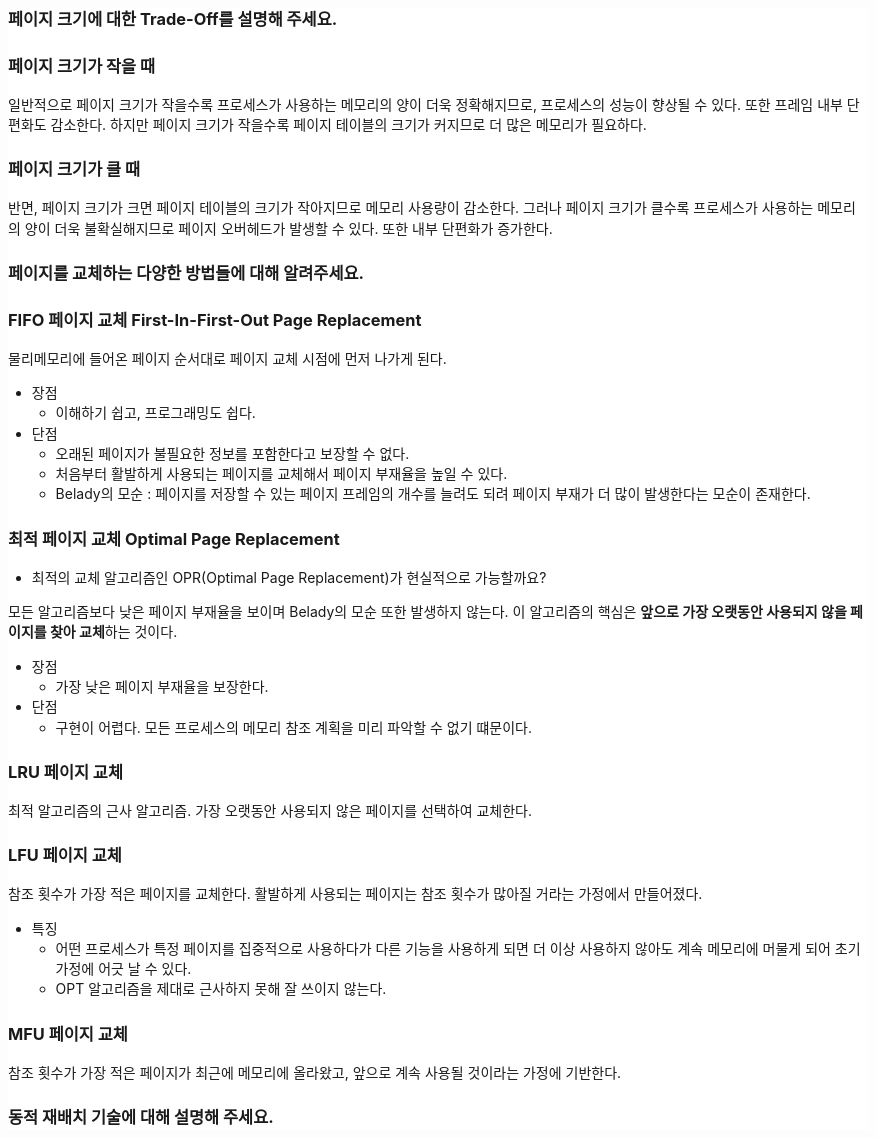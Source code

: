 ### 페이지 크기에 대한 Trade-Off를 설명해 주세요.

### 페이지 크기가 작을 때

일반적으로 페이지 크기가 작을수록 프로세스가 사용하는 메모리의 양이 더욱 정확해지므로, 프로세스의 성능이 향상될 수 있다. 또한 프레임 내부 단편화도 감소한다. 하지만 페이지 크기가 작을수록 페이지 테이블의 크기가 커지므로 더 많은 메모리가 필요하다.

### 페이지 크기가 클 때

반면, 페이지 크기가 크면 페이지 테이블의 크기가 작아지므로 메모리 사용량이 감소한다. 그러나 페이지 크기가 클수록 프로세스가 사용하는 메모리의 양이 더욱 불확실해지므로 페이지 오버헤드가 발생할 수 있다. 또한 내부 단편화가 증가한다.

### 페이지를 교체하는 다양한 방법들에 대해 알려주세요.

### FIFO 페이지 교체 First-In-First-Out Page Replacement

물리메모리에 들어온 페이지 순서대로 페이지 교체 시점에 먼저 나가게 된다.

- 장점
    - 이해하기 쉽고, 프로그래밍도 쉽다.
- 단점
    - 오래된 페이지가 불필요한 정보를 포함한다고 보장할 수 없다.
    - 처음부터 활발하게 사용되는 페이지를 교체해서 페이지 부재율을 높일 수 있다.
    - Belady의 모순 : 페이지를 저장할 수 있는 페이지 프레임의 개수를 늘려도 되려 페이지 부재가 더 많이 발생한다는 모순이 존재한다.

### 최적 페이지 교체 Optimal Page Replacement

- 최적의 교체 알고리즘인 OPR(Optimal Page Replacement)가 현실적으로 가능할까요?

모든 알고리즘보다 낮은 페이지 부재율을 보이며 Belady의 모순 또한 발생하지 않는다. 이 알고리즘의 핵심은 **앞으로 가장 오랫동안 사용되지 않을 페이지를 찾아 교체**하는 것이다.

- 장점
    - 가장 낮은 페이지 부재율을 보장한다.
- 단점
    - 구현이 어렵다. 모든 프로세스의 메모리 참조 계획을 미리 파악할 수 없기 떄문이다.

### LRU 페이지 교체

최적 알고리즘의 근사 알고리즘. 가장 오랫동안 사용되지 않은 페이지를 선택하여 교체한다.

### LFU 페이지 교체

참조 횟수가 가장 적은 페이지를 교체한다. 활발하게 사용되는 페이지는 참조 횟수가 많아질 거라는 가정에서 만들어졌다.

- 특징
    - 어떤 프로세스가 특정 페이지를 집중적으로 사용하다가 다른 기능을 사용하게 되면 더 이상 사용하지 않아도 계속 메모리에 머물게 되어 초기 가정에 어긋 날 수 있다.
    - OPT 알고리즘을 제대로 근사하지 못해 잘 쓰이지 않는다.

### MFU 페이지 교체

참조 횟수가 가장 적은 페이지가 최근에 메모리에 올라왔고, 앞으로 계속 사용될 것이라는 가정에 기반한다.

### 동적 재배치 기술에 대해 설명해 주세요.
